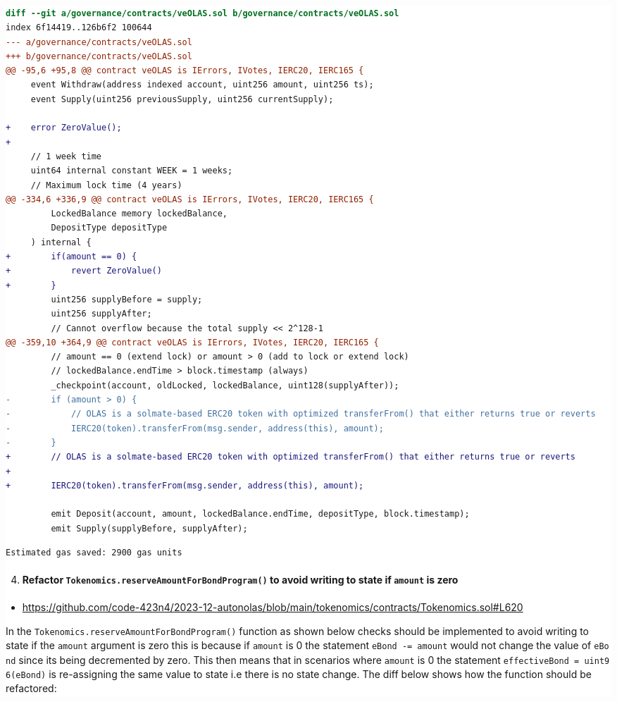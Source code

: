 ```diff
diff --git a/governance/contracts/veOLAS.sol b/governance/contracts/veOLAS.sol
index 6f14419..126b6f2 100644
--- a/governance/contracts/veOLAS.sol
+++ b/governance/contracts/veOLAS.sol
@@ -95,6 +95,8 @@ contract veOLAS is IErrors, IVotes, IERC20, IERC165 {
     event Withdraw(address indexed account, uint256 amount, uint256 ts);
     event Supply(uint256 previousSupply, uint256 currentSupply);

+    error ZeroValue();
+
     // 1 week time
     uint64 internal constant WEEK = 1 weeks;
     // Maximum lock time (4 years)
@@ -334,6 +336,9 @@ contract veOLAS is IErrors, IVotes, IERC20, IERC165 {
         LockedBalance memory lockedBalance,
         DepositType depositType
     ) internal {
+        if(amount == 0) {
+            revert ZeroValue()
+        }
         uint256 supplyBefore = supply;
         uint256 supplyAfter;
         // Cannot overflow because the total supply << 2^128-1
@@ -359,10 +364,9 @@ contract veOLAS is IErrors, IVotes, IERC20, IERC165 {
         // amount == 0 (extend lock) or amount > 0 (add to lock or extend lock)
         // lockedBalance.endTime > block.timestamp (always)
         _checkpoint(account, oldLocked, lockedBalance, uint128(supplyAfter));
-        if (amount > 0) {
-            // OLAS is a solmate-based ERC20 token with optimized transferFrom() that either returns true or reverts
-            IERC20(token).transferFrom(msg.sender, address(this), amount);
-        }
+        // OLAS is a solmate-based ERC20 token with optimized transferFrom() that either returns true or reverts
+
+        IERC20(token).transferFrom(msg.sender, address(this), amount);

         emit Deposit(account, amount, lockedBalance.endTime, depositType, block.timestamp);
         emit Supply(supplyBefore, supplyAfter);
```
```
Estimated gas saved: 2900 gas units
```

4. #### Refactor `Tokenomics.reserveAmountForBondProgram()` to avoid writing to state if `amount` is zero
- https://github.com/code-423n4/2023-12-autonolas/blob/main/tokenomics/contracts/Tokenomics.sol#L620

In the `Tokenomics.reserveAmountForBondProgram()` function as shown below checks should be implemented to avoid writing to state if the `amount` argument is zero this is because if `amount` is 0 the statement `eBond -= amount` would not change the value of `eBond` since its being decremented by zero. This then means that in scenarios where `amount` is 0 the statement `effectiveBond = uint96(eBond)` is re-assigning the same value to state i.e there is no state change. The diff below shows how the function should be refactored:
